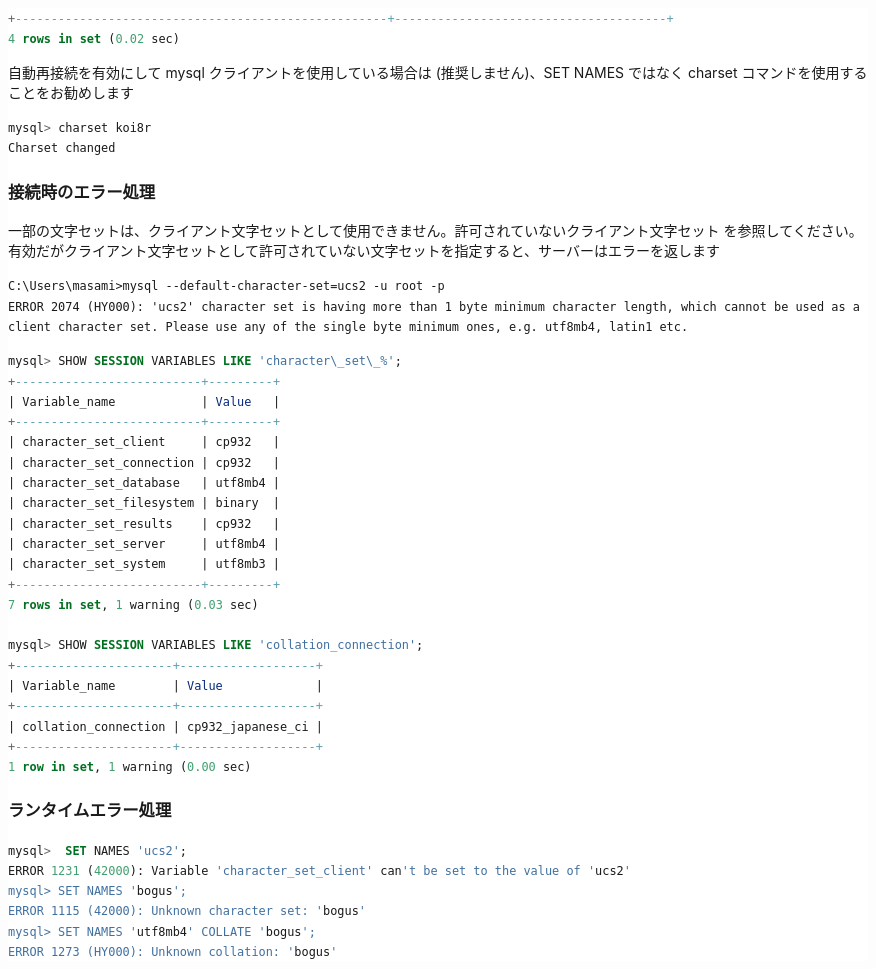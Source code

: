 ```sql
+----------------------------------------------------+--------------------------------------+
4 rows in set (0.02 sec)
```

自動再接続を有効にして mysql クライアントを使用している場合は (推奨しません)、SET NAMES ではなく charset コマンドを使用することをお勧めします
```sql
mysql> charset koi8r
Charset changed
```

### 接続時のエラー処理
一部の文字セットは、クライアント文字セットとして使用できません。許可されていないクライアント文字セット を参照してください。 有効だがクライアント文字セットとして許可されていない文字セットを指定すると、サーバーはエラーを返します
```
C:\Users\masami>mysql --default-character-set=ucs2 -u root -p
ERROR 2074 (HY000): 'ucs2' character set is having more than 1 byte minimum character length, which cannot be used as a client character set. Please use any of the single byte minimum ones, e.g. utf8mb4, latin1 etc.

```

```sql
mysql> SHOW SESSION VARIABLES LIKE 'character\_set\_%';
+--------------------------+---------+
| Variable_name            | Value   |
+--------------------------+---------+
| character_set_client     | cp932   |
| character_set_connection | cp932   |
| character_set_database   | utf8mb4 |
| character_set_filesystem | binary  |
| character_set_results    | cp932   |
| character_set_server     | utf8mb4 |
| character_set_system     | utf8mb3 |
+--------------------------+---------+
7 rows in set, 1 warning (0.03 sec)

mysql> SHOW SESSION VARIABLES LIKE 'collation_connection';
+----------------------+-------------------+
| Variable_name        | Value             |
+----------------------+-------------------+
| collation_connection | cp932_japanese_ci |
+----------------------+-------------------+
1 row in set, 1 warning (0.00 sec)
```
### ランタイムエラー処理
```sql
mysql>  SET NAMES 'ucs2';
ERROR 1231 (42000): Variable 'character_set_client' can't be set to the value of 'ucs2'
mysql> SET NAMES 'bogus';
ERROR 1115 (42000): Unknown character set: 'bogus'
mysql> SET NAMES 'utf8mb4' COLLATE 'bogus';
ERROR 1273 (HY000): Unknown collation: 'bogus'
```
